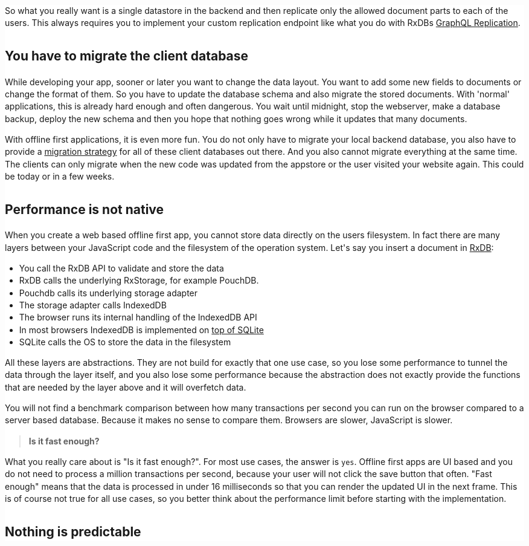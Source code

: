So what you really want is a single datastore in the backend and then replicate only the allowed document parts to each of the users.
This always requires you to implement your custom replication endpoint like what you do with RxDBs [GraphQL Replication](./replication-graphql.md).

## You have to migrate the client database

While developing your app, sooner or later you want to change the data layout. You want to add some new fields to documents or change the format of them. So you have to update the database schema and also migrate the stored documents.
With 'normal' applications, this is already hard enough and often dangerous. You wait until midnight, stop the webserver, make a database backup, deploy the new schema and then you hope that nothing goes wrong while it updates that many documents.

With offline first applications, it is even more fun. You do not only have to migrate your local backend database, you also have to provide a [migration strategy](./data-migration.md) for all of these client databases out there. And you also cannot migrate everything at the same time. The clients can only migrate when the new code was updated from the appstore or the user visited your website again. This could be today or in a few weeks.


## Performance is not native

When you create a web based offline first app, you cannot store data directly on the users filesystem. In fact there are many layers between your JavaScript code and the filesystem of the operation system. Let's say you insert a document in [RxDB](https://github.com/pubkey/rxdb):
  - You call the RxDB API to validate and store the data
  - RxDB calls the underlying RxStorage, for example PouchDB.
  - Pouchdb calls its underlying storage adapter
  - The storage adapter calls IndexedDB
  - The browser runs its internal handling of the IndexedDB API
  - In most browsers IndexedDB is implemented on [top of SQLite](https://hackaday.com/2021/08/24/sqlite-on-the-web-absurd-sql/)
  - SQLite calls the OS to store the data in the filesystem

All these layers are abstractions. They are not build for exactly that one use case, so you lose some performance to tunnel the data through the layer itself, and you also lose some performance because the abstraction does not exactly provide the functions that are needed by the layer above and it will overfetch data.

You will not find a benchmark comparison between how many transactions per second you can run on the browser compared to a server based database. Because it makes no sense to compare them. Browsers are slower, JavaScript is slower.

> **Is it fast enough?**

What you really care about is "Is it fast enough?". For most use cases, the answer is `yes`. Offline first apps are UI based and you do not need to process a million transactions per second, because your user will not click the save button that often. "Fast enough" means that the data is processed in under 16 milliseconds so that you can render the updated UI in the next frame. This is of course not true for all use cases, so you better think about the performance limit before starting with the implementation.

## Nothing is predictable

